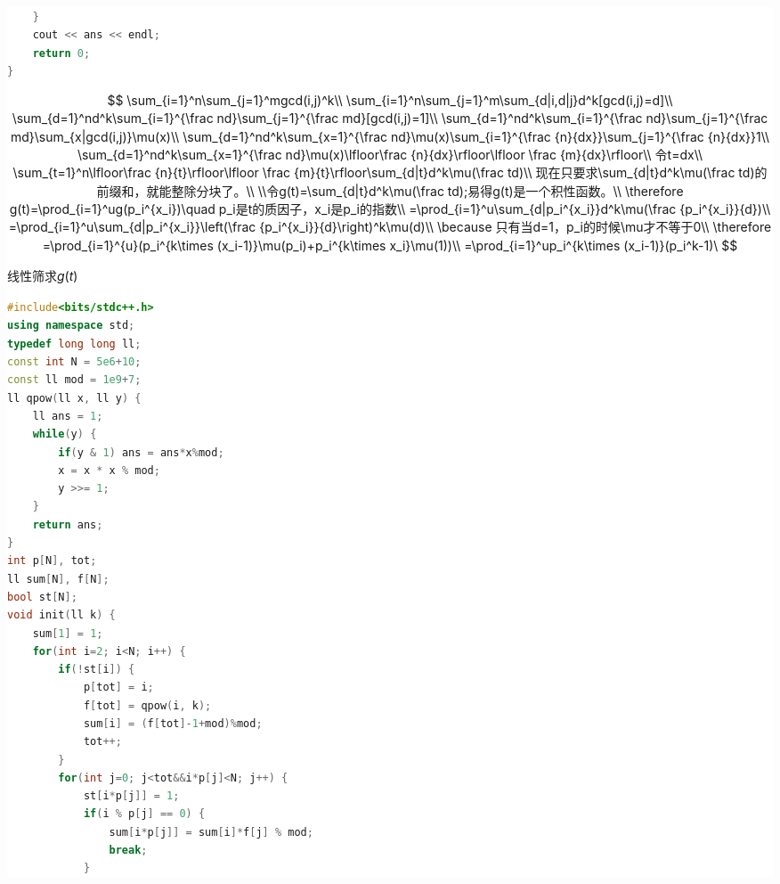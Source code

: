 ```cpp
    }
    cout << ans << endl;
    return 0;
}   
```








$$
\sum_{i=1}^n\sum_{j=1}^mgcd(i,j)^k\\
\sum_{i=1}^n\sum_{j=1}^m\sum_{d|i,d|j}d^k[gcd(i,j)=d]\\
\sum_{d=1}^nd^k\sum_{i=1}^{\frac nd}\sum_{j=1}^{\frac md}[gcd(i,j)=1]\\
\sum_{d=1}^nd^k\sum_{i=1}^{\frac nd}\sum_{j=1}^{\frac md}\sum_{x|gcd(i,j)}\mu(x)\\
\sum_{d=1}^nd^k\sum_{x=1}^{\frac nd}\mu(x)\sum_{i=1}^{\frac {n}{dx}}\sum_{j=1}^{\frac {n}{dx}}1\\
\sum_{d=1}^nd^k\sum_{x=1}^{\frac nd}\mu(x)\lfloor\frac {n}{dx}\rfloor\lfloor \frac {m}{dx}\rfloor\\
令t=dx\\
\sum_{t=1}^n\lfloor\frac {n}{t}\rfloor\lfloor \frac {m}{t}\rfloor\sum_{d|t}d^k\mu(\frac td)\\
现在只要求\sum_{d|t}d^k\mu(\frac td)的前缀和，就能整除分块了。\\
\\令g(t)=\sum_{d|t}d^k\mu(\frac td);易得g(t)是一个积性函数。\\
\therefore g(t)=\prod_{i=1}^ug(p_i^{x_i})\quad p_i是t的质因子，x_i是p_i的指数\\
=\prod_{i=1}^u\sum_{d|p_i^{x_i}}d^k\mu(\frac {p_i^{x_i}}{d})\\
=\prod_{i=1}^u\sum_{d|p_i^{x_i}}\left(\frac {p_i^{x_i}}{d}\right)^k\mu(d)\\
\because 只有当d=1，p_i的时候\mu才不等于0\\
\therefore =\prod_{i=1}^{u}(p_i^{k\times (x_i-1)}\mu(p_i)+p_i^{k\times x_i}\mu(1))\\
=\prod_{i=1}^up_i^{k\times (x_i-1)}(p_i^k-1)\
$$



线性筛求$g(t)$

```cpp
#include<bits/stdc++.h>
using namespace std;
typedef long long ll;
const int N = 5e6+10;
const ll mod = 1e9+7;
ll qpow(ll x, ll y) {
    ll ans = 1;
    while(y) {
        if(y & 1) ans = ans*x%mod;
        x = x * x % mod;
        y >>= 1;
    } 
    return ans;
}
int p[N], tot;
ll sum[N], f[N];
bool st[N];
void init(ll k) {
    sum[1] = 1;
    for(int i=2; i<N; i++) {
        if(!st[i]) {
            p[tot] = i;
            f[tot] = qpow(i, k);
            sum[i] = (f[tot]-1+mod)%mod;
            tot++;
        }
        for(int j=0; j<tot&&i*p[j]<N; j++) {
            st[i*p[j]] = 1;
            if(i % p[j] == 0) {
                sum[i*p[j]] = sum[i]*f[j] % mod;
                break;
            }
```
